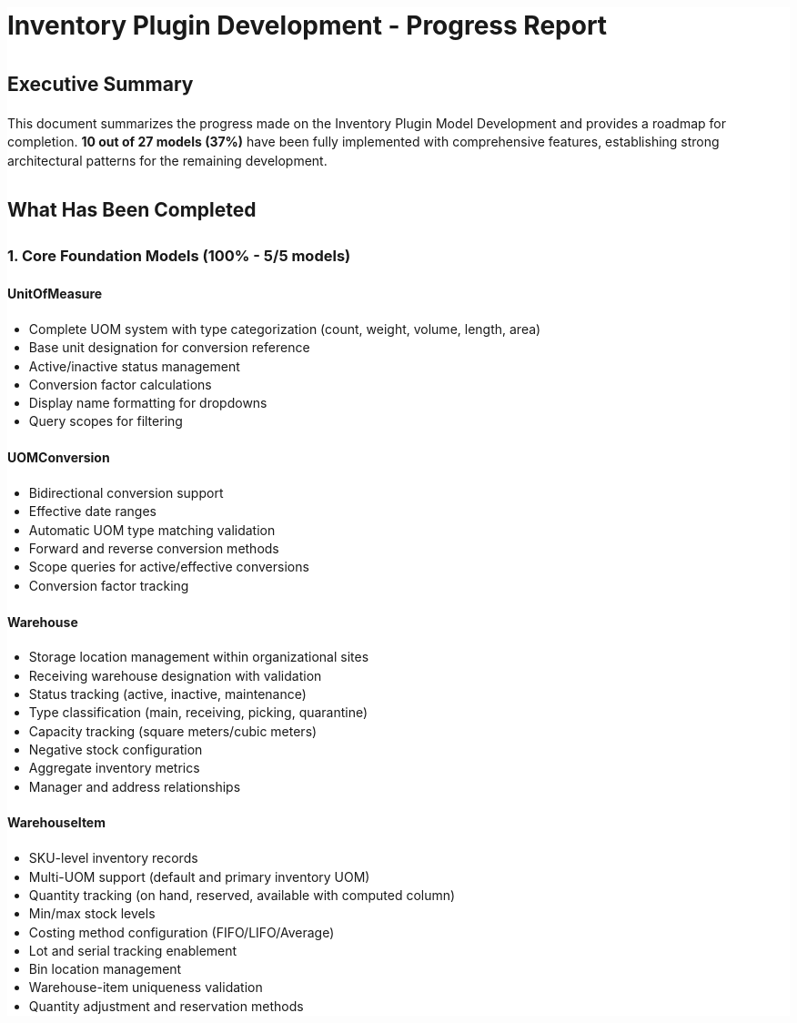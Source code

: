 # Inventory Plugin Development - Progress Report

## Executive Summary

This document summarizes the progress made on the Inventory Plugin Model Development and provides a roadmap for completion. **10 out of 27 models (37%)** have been fully implemented with comprehensive features, establishing strong architectural patterns for the remaining development.

## What Has Been Completed

### 1. Core Foundation Models (100% - 5/5 models)

#### UnitOfMeasure
- Complete UOM system with type categorization (count, weight, volume, length, area)
- Base unit designation for conversion reference
- Active/inactive status management
- Conversion factor calculations
- Display name formatting for dropdowns
- Query scopes for filtering

#### UOMConversion
- Bidirectional conversion support
- Effective date ranges
- Automatic UOM type matching validation
- Forward and reverse conversion methods
- Scope queries for active/effective conversions
- Conversion factor tracking

#### Warehouse
- Storage location management within organizational sites
- Receiving warehouse designation with validation
- Status tracking (active, inactive, maintenance)
- Type classification (main, receiving, picking, quarantine)
- Capacity tracking (square meters/cubic meters)
- Negative stock configuration
- Aggregate inventory metrics
- Manager and address relationships

#### WarehouseItem
- SKU-level inventory records
- Multi-UOM support (default and primary inventory UOM)
- Quantity tracking (on hand, reserved, available with computed column)
- Min/max stock levels
- Costing method configuration (FIFO/LIFO/Average)
- Lot and serial tracking enablement
- Bin location management
- Warehouse-item uniqueness validation
- Quantity adjustment and reservation methods
